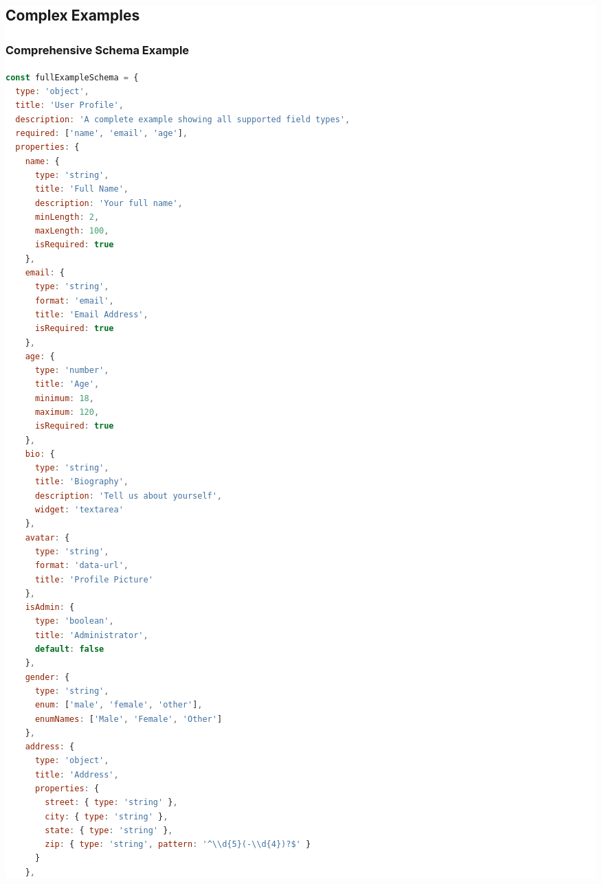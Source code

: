 ## Complex Examples

### Comprehensive Schema Example

```jsx
const fullExampleSchema = {
  type: 'object',
  title: 'User Profile',
  description: 'A complete example showing all supported field types',
  required: ['name', 'email', 'age'],
  properties: {
    name: {
      type: 'string',
      title: 'Full Name',
      description: 'Your full name',
      minLength: 2,
      maxLength: 100,
      isRequired: true
    },
    email: {
      type: 'string',
      format: 'email',
      title: 'Email Address',
      isRequired: true
    },
    age: {
      type: 'number',
      title: 'Age',
      minimum: 18,
      maximum: 120,
      isRequired: true
    },
    bio: {
      type: 'string',
      title: 'Biography',
      description: 'Tell us about yourself',
      widget: 'textarea'
    },
    avatar: {
      type: 'string',
      format: 'data-url',
      title: 'Profile Picture'
    },
    isAdmin: {
      type: 'boolean',
      title: 'Administrator',
      default: false
    },
    gender: {
      type: 'string',
      enum: ['male', 'female', 'other'],
      enumNames: ['Male', 'Female', 'Other']
    },
    address: {
      type: 'object',
      title: 'Address',
      properties: {
        street: { type: 'string' },
        city: { type: 'string' },
        state: { type: 'string' },
        zip: { type: 'string', pattern: '^\\d{5}(-\\d{4})?$' }
      }
    },
```